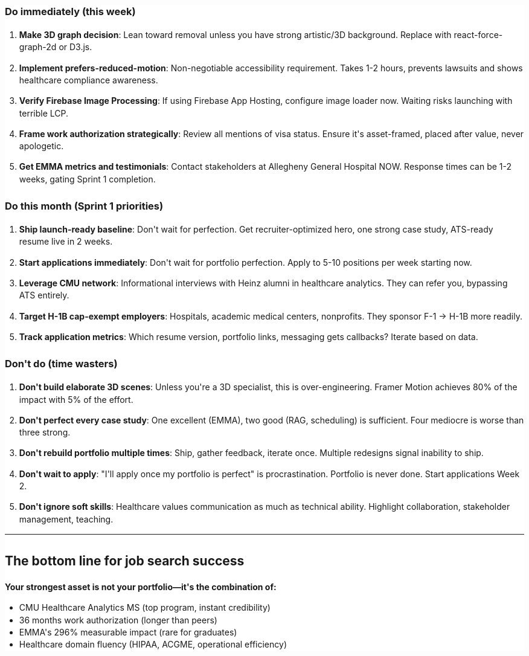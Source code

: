 ### Do immediately (this week)

1. **Make 3D graph decision**: Lean toward removal unless you have strong artistic/3D background. Replace with react-force-graph-2d or D3.js.

2. **Implement prefers-reduced-motion**: Non-negotiable accessibility requirement. Takes 1-2 hours, prevents lawsuits and shows healthcare compliance awareness.

3. **Verify Firebase Image Processing**: If using Firebase App Hosting, configure image loader now. Waiting risks launching with terrible LCP.

4. **Frame work authorization strategically**: Review all mentions of visa status. Ensure it's asset-framed, placed after value, never apologetic.

5. **Get EMMA metrics and testimonials**: Contact stakeholders at Allegheny General Hospital NOW. Response times can be 1-2 weeks, gating Sprint 1 completion.

### Do this month (Sprint 1 priorities)

1. **Ship launch-ready baseline**: Don't wait for perfection. Get recruiter-optimized hero, one strong case study, ATS-ready resume live in 2 weeks.

2. **Start applications immediately**: Don't wait for portfolio perfection. Apply to 5-10 positions per week starting now.

3. **Leverage CMU network**: Informational interviews with Heinz alumni in healthcare analytics. They can refer you, bypassing ATS entirely.

4. **Target H-1B cap-exempt employers**: Hospitals, academic medical centers, nonprofits. They sponsor F-1 → H-1B more readily.

5. **Track application metrics**: Which resume version, portfolio links, messaging gets callbacks? Iterate based on data.

### Don't do (time wasters)

1. **Don't build elaborate 3D scenes**: Unless you're a 3D specialist, this is over-engineering. Framer Motion achieves 80% of the impact with 5% of the effort.

2. **Don't perfect every case study**: One excellent (EMMA), two good (RAG, scheduling) is sufficient. Four mediocre is worse than three strong.

3. **Don't rebuild portfolio multiple times**: Ship, gather feedback, iterate once. Multiple redesigns signal inability to ship.

4. **Don't wait to apply**: "I'll apply once my portfolio is perfect" is procrastination. Portfolio is never done. Start applications Week 2.

5. **Don't ignore soft skills**: Healthcare values communication as much as technical ability. Highlight collaboration, stakeholder management, teaching.

---

## The bottom line for job search success

**Your strongest asset is not your portfolio—it's the combination of:**
- CMU Healthcare Analytics MS (top program, instant credibility)
- 36 months work authorization (longer than peers)
- EMMA's 296% measurable impact (rare for graduates)
- Healthcare domain fluency (HIPAA, ACGME, operational efficiency)
